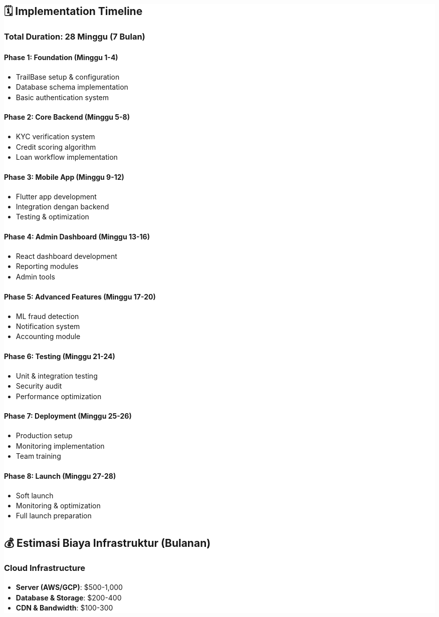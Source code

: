 ## 🗓️ Implementation Timeline

### Total Duration: 28 Minggu (7 Bulan)

#### Phase 1: Foundation (Minggu 1-4)
- TrailBase setup & configuration
- Database schema implementation
- Basic authentication system

#### Phase 2: Core Backend (Minggu 5-8)
- KYC verification system
- Credit scoring algorithm
- Loan workflow implementation

#### Phase 3: Mobile App (Minggu 9-12)
- Flutter app development
- Integration dengan backend
- Testing & optimization

#### Phase 4: Admin Dashboard (Minggu 13-16)
- React dashboard development
- Reporting modules
- Admin tools

#### Phase 5: Advanced Features (Minggu 17-20)
- ML fraud detection
- Notification system
- Accounting module

#### Phase 6: Testing (Minggu 21-24)
- Unit & integration testing
- Security audit
- Performance optimization

#### Phase 7: Deployment (Minggu 25-26)
- Production setup
- Monitoring implementation
- Team training

#### Phase 8: Launch (Minggu 27-28)
- Soft launch
- Monitoring & optimization
- Full launch preparation

## 💰 Estimasi Biaya Infrastruktur (Bulanan)

### Cloud Infrastructure
- **Server (AWS/GCP)**: $500-1,000
- **Database & Storage**: $200-400
- **CDN & Bandwidth**: $100-300
